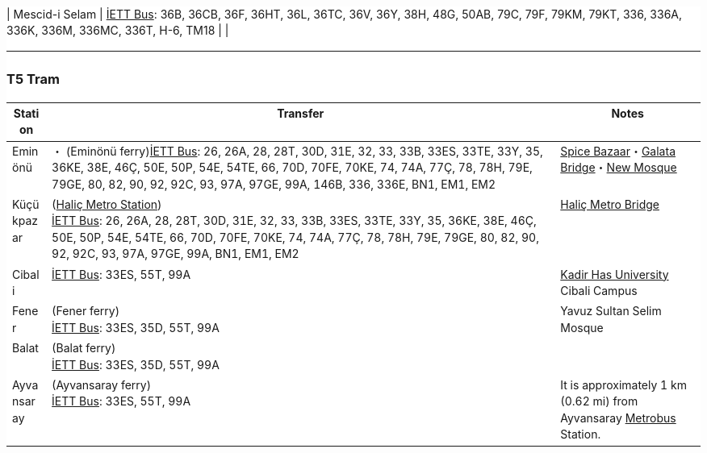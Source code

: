 | Mescid-i Selam           | [İETT Bus](https://en.wikipedia.org/wiki/%C4%B0ETT): 36B, 36CB, 36F, 36HT, 36L, 36TC, 36V, 36Y, 38H, 48G, 50AB, 79C, 79F, 79KM, 79KT, 336, 336A, 336K, 336M, 336MC, 336T, H-6, TM18                     |                            |

---

### T5 Tram

| Station                     | Transfer                                                                                                                                                                                                                                                                                                                                                        | Notes                                                                                                                                                                                                                                                                                                    |
|-----------------------------|-----------------------------------------------------------------------------------------------------------------------------------------------------------------------------------------------------------------------------------------------------------------------------------------------------------------------------------------------------------------|----------------------------------------------------------------------------------------------------------------------------------------------------------------------------------------------------------------------------------------------------------------------------------------------------------|
| Eminönü                     | ・ (Eminönü ferry)[İETT Bus](https://en.wikipedia.org/wiki/%C4%B0ETT): 26, 26A, 28, 28T, 30D, 31E, 32, 33, 33B, 33ES, 33TE, 33Y, 35, 36KE, 38E, 46Ç, 50E, 50P, 54E, 54TE, 66, 70D, 70FE, 70KE, 74, 74A, 77Ç, 78, 78H, 79E, 79GE, 80, 82, 90, 92, 92C, 93, 97A, 97GE, 99A, 146B, 336, 336E, BN1, EM1, EM2                                                         | [Spice Bazaar](https://en.wikipedia.org/wiki/Spice_Bazaar)・[Galata Bridge](https://en.wikipedia.org/wiki/Galata_Bridge)・[New Mosque](https://en.wikipedia.org/wiki/New_Mosque,_Istanbul)                                                                                                                 |
| Küçükpazar                  | ([Haliç Metro Station](https://en.wikipedia.org/wiki/Hali%C3%A7_\(Istanbul_Metro\)))  <br>[İETT Bus](https://en.wikipedia.org/wiki/%C4%B0ETT): 26, 26A, 28, 28T, 30D, 31E, 32, 33, 33B, 33ES, 33TE, 33Y, 35, 36KE, 38E, 46Ç, 50E, 50P, 54E, 54TE, 66, 70D, 70FE, 70KE, 74, 74A, 77Ç, 78, 78H, 79E, 79GE, 80, 82, 90, 92, 92C, 93, 97A, 97GE, 99A, BN1, EM1, EM2 | [Haliç Metro Bridge](https://en.wikipedia.org/wiki/Golden_Horn_Metro_Bridge)                                                                                                                                                                                                                             |
| Cibali                      | [İETT Bus](https://en.wikipedia.org/wiki/%C4%B0ETT): 33ES, 55T, 99A                                                                                                                                                                                                                                                                                             | [Kadir Has University](https://en.wikipedia.org/wiki/Kadir_Has_University) Cibali Campus                                                                                                                                                                                                                 |
| Fener                       | (Fener ferry)  <br>[İETT Bus](https://en.wikipedia.org/wiki/%C4%B0ETT): 33ES, 35D, 55T, 99A                                                                                                                                                                                                                                                                     | Yavuz Sultan Selim Mosque                                                                                                                                                                                                                                                                                |
| Balat                       | (Balat ferry)  <br>[İETT Bus](https://en.wikipedia.org/wiki/%C4%B0ETT): 33ES, 35D, 55T, 99A                                                                                                                                                                                                                                                                     |                                                                                                                                                                                                                                                                                                          |
| Ayvansaray                  | (Ayvansaray ferry)  <br>[İETT Bus](https://en.wikipedia.org/wiki/%C4%B0ETT): 33ES, 55T, 99A                                                                                                                                                                                                                                                                     | It is approximately 1 km (0.62 mi) from Ayvansaray [Metrobus](https://en.wikipedia.org/wiki/Metrobus_\(Istanbul\)) Station.                                                                                                                                                                              |